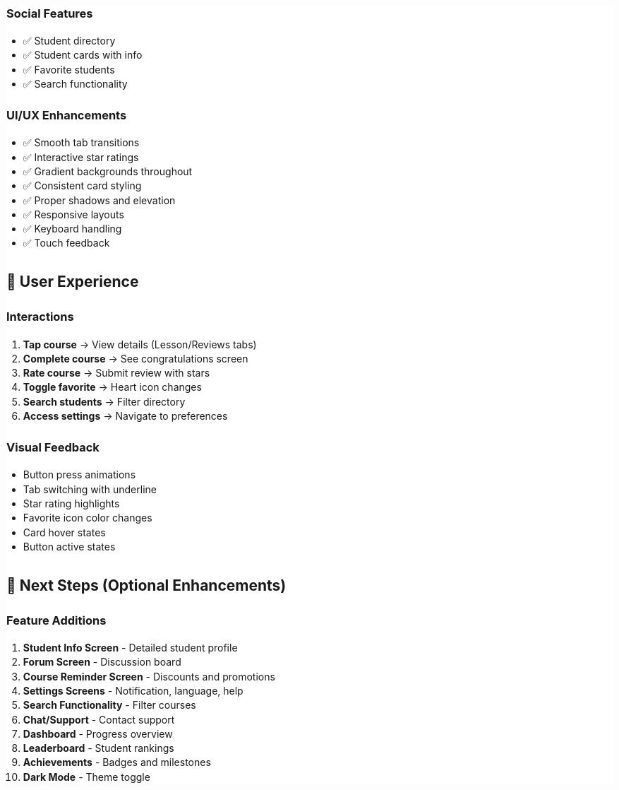 ### Social Features
- ✅ Student directory
- ✅ Student cards with info
- ✅ Favorite students
- ✅ Search functionality

### UI/UX Enhancements
- ✅ Smooth tab transitions
- ✅ Interactive star ratings
- ✅ Gradient backgrounds throughout
- ✅ Consistent card styling
- ✅ Proper shadows and elevation
- ✅ Responsive layouts
- ✅ Keyboard handling
- ✅ Touch feedback

## 🎯 User Experience

### Interactions
1. **Tap course** → View details (Lesson/Reviews tabs)
2. **Complete course** → See congratulations screen
3. **Rate course** → Submit review with stars
4. **Toggle favorite** → Heart icon changes
5. **Search students** → Filter directory
6. **Access settings** → Navigate to preferences

### Visual Feedback
- Button press animations
- Tab switching with underline
- Star rating highlights
- Favorite icon color changes
- Card hover states
- Button active states

## 🚀 Next Steps (Optional Enhancements)

### Feature Additions
1. **Student Info Screen** - Detailed student profile
2. **Forum Screen** - Discussion board
3. **Course Reminder Screen** - Discounts and promotions
4. **Settings Screens** - Notification, language, help
5. **Search Functionality** - Filter courses
6. **Chat/Support** - Contact support
7. **Dashboard** - Progress overview
8. **Leaderboard** - Student rankings
9. **Achievements** - Badges and milestones
10. **Dark Mode** - Theme toggle
